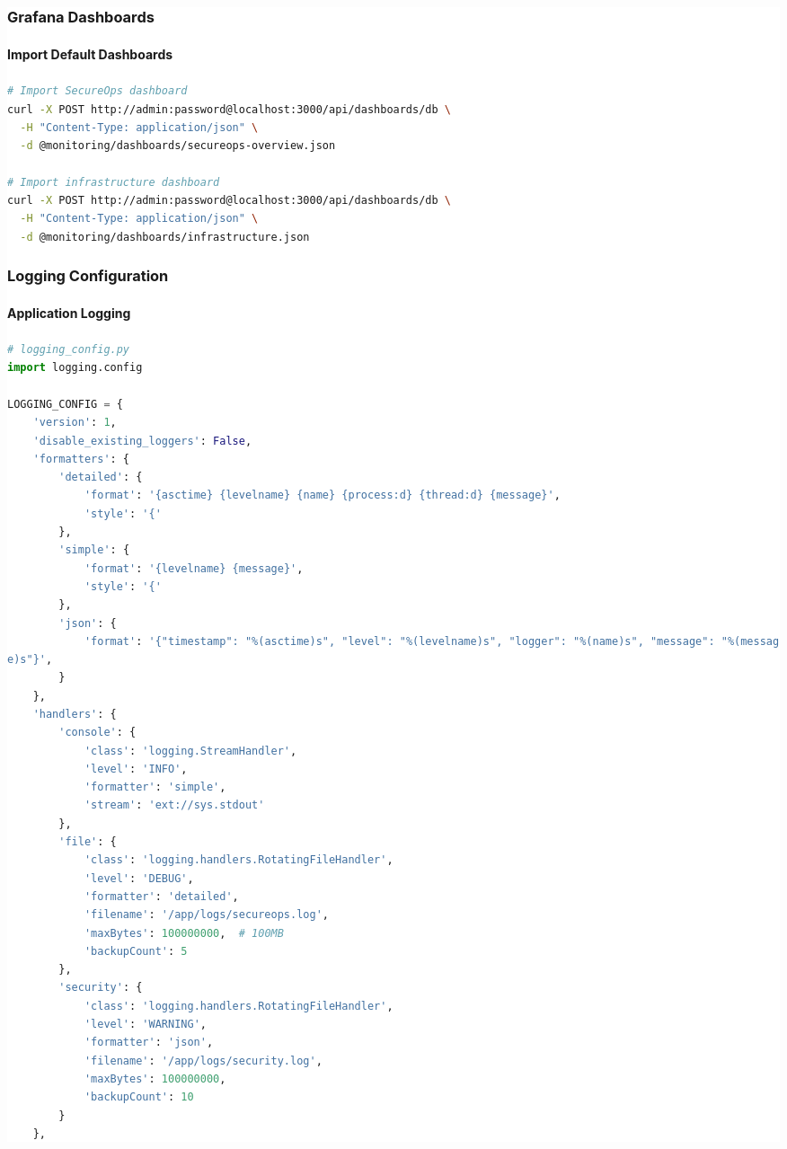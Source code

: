 ### Grafana Dashboards

#### Import Default Dashboards
```bash
# Import SecureOps dashboard
curl -X POST http://admin:password@localhost:3000/api/dashboards/db \
  -H "Content-Type: application/json" \
  -d @monitoring/dashboards/secureops-overview.json

# Import infrastructure dashboard
curl -X POST http://admin:password@localhost:3000/api/dashboards/db \
  -H "Content-Type: application/json" \
  -d @monitoring/dashboards/infrastructure.json
```

### Logging Configuration

#### Application Logging
```python
# logging_config.py
import logging.config

LOGGING_CONFIG = {
    'version': 1,
    'disable_existing_loggers': False,
    'formatters': {
        'detailed': {
            'format': '{asctime} {levelname} {name} {process:d} {thread:d} {message}',
            'style': '{'
        },
        'simple': {
            'format': '{levelname} {message}',
            'style': '{'
        },
        'json': {
            'format': '{"timestamp": "%(asctime)s", "level": "%(levelname)s", "logger": "%(name)s", "message": "%(message)s"}',
        }
    },
    'handlers': {
        'console': {
            'class': 'logging.StreamHandler',
            'level': 'INFO',
            'formatter': 'simple',
            'stream': 'ext://sys.stdout'
        },
        'file': {
            'class': 'logging.handlers.RotatingFileHandler',
            'level': 'DEBUG',
            'formatter': 'detailed',
            'filename': '/app/logs/secureops.log',
            'maxBytes': 100000000,  # 100MB
            'backupCount': 5
        },
        'security': {
            'class': 'logging.handlers.RotatingFileHandler',
            'level': 'WARNING',
            'formatter': 'json',
            'filename': '/app/logs/security.log',
            'maxBytes': 100000000,
            'backupCount': 10
        }
    },
```